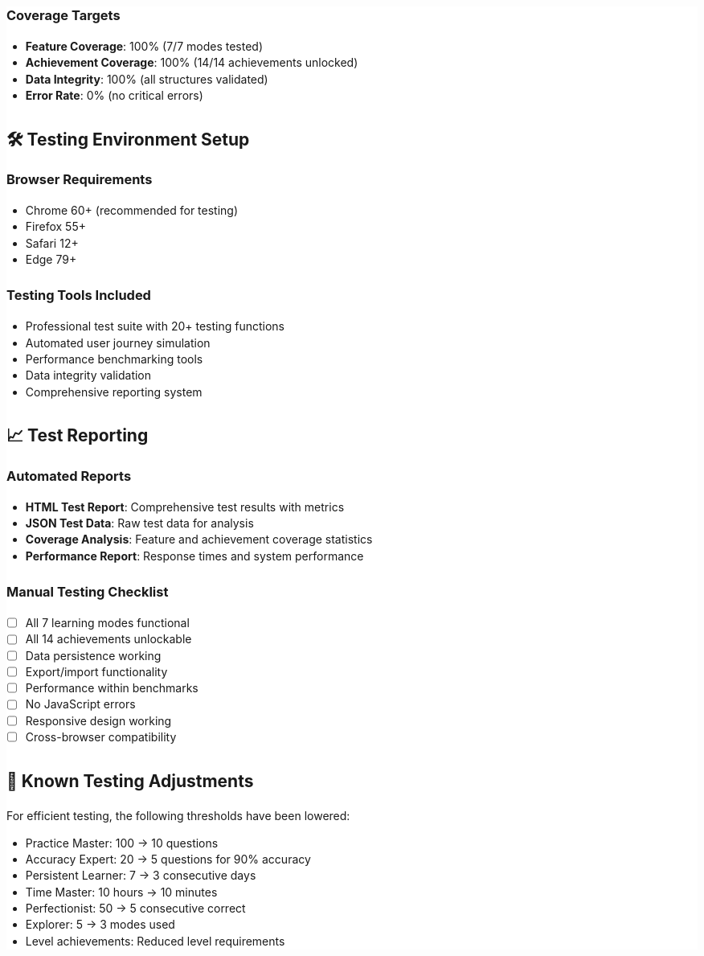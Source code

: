 ### Coverage Targets
- **Feature Coverage**: 100% (7/7 modes tested)
- **Achievement Coverage**: 100% (14/14 achievements unlocked)
- **Data Integrity**: 100% (all structures validated)
- **Error Rate**: 0% (no critical errors)

## 🛠️ Testing Environment Setup

### Browser Requirements
- Chrome 60+ (recommended for testing)
- Firefox 55+
- Safari 12+
- Edge 79+

### Testing Tools Included
- Professional test suite with 20+ testing functions
- Automated user journey simulation
- Performance benchmarking tools
- Data integrity validation
- Comprehensive reporting system

## 📈 Test Reporting

### Automated Reports
- **HTML Test Report**: Comprehensive test results with metrics
- **JSON Test Data**: Raw test data for analysis
- **Coverage Analysis**: Feature and achievement coverage statistics
- **Performance Report**: Response times and system performance

### Manual Testing Checklist
- [ ] All 7 learning modes functional
- [ ] All 14 achievements unlockable
- [ ] Data persistence working
- [ ] Export/import functionality
- [ ] Performance within benchmarks
- [ ] No JavaScript errors
- [ ] Responsive design working
- [ ] Cross-browser compatibility

## 🚨 Known Testing Adjustments

For efficient testing, the following thresholds have been lowered:
- Practice Master: 100 → 10 questions
- Accuracy Expert: 20 → 5 questions for 90% accuracy
- Persistent Learner: 7 → 3 consecutive days
- Time Master: 10 hours → 10 minutes
- Perfectionist: 50 → 5 consecutive correct
- Explorer: 5 → 3 modes used
- Level achievements: Reduced level requirements
